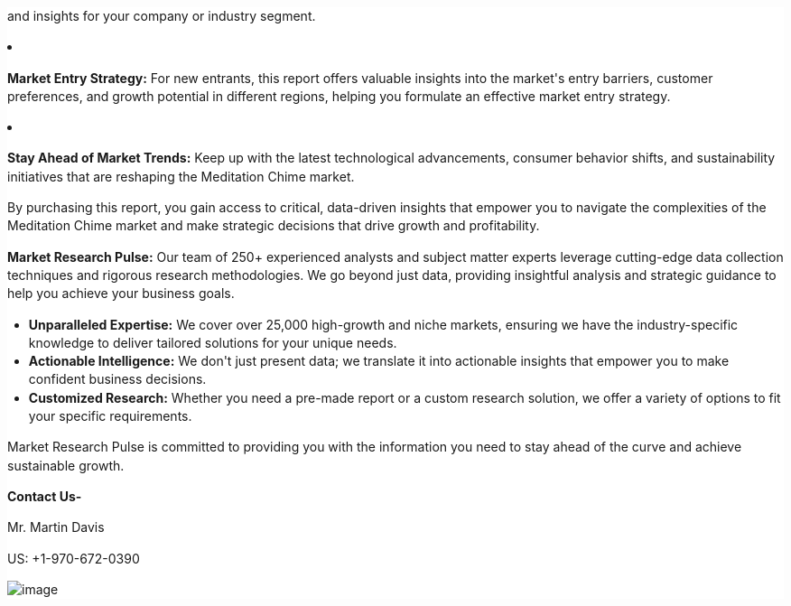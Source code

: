 and insights for your company or industry segment.</p></li><li><p><strong>Market Entry Strategy:</strong> For new entrants, this report offers valuable insights into the market's entry barriers, customer preferences, and growth potential in different regions, helping you formulate an effective market entry strategy.</p></li><li><p><strong>Stay Ahead of Market Trends:</strong> Keep up with the latest technological advancements, consumer behavior shifts, and sustainability initiatives that are reshaping the Meditation Chime market.</p></li></ol><p>By purchasing this report, you gain access to critical, data-driven insights that empower you to navigate the complexities of the Meditation Chime market and make strategic decisions that drive growth and profitability.</p><p><strong>Market Research Pulse:</strong>&nbsp;Our team of 250+ experienced analysts and subject matter experts leverage cutting-edge data collection techniques and rigorous research methodologies. We go beyond just data, providing insightful analysis and strategic guidance to help you achieve your business goals.</p><ul><li><strong>Unparalleled Expertise:</strong>&nbsp;We cover over 25,000 high-growth and niche markets, ensuring we have the industry-specific knowledge to deliver tailored solutions for your unique needs.</li><li><strong>Actionable Intelligence:</strong>&nbsp;We don't just present data; we translate it into actionable insights that empower you to make confident business decisions.</li><li><strong>Customized Research:</strong>&nbsp;Whether you need a pre-made report or a custom research solution, we offer a variety of options to fit your specific requirements.</li></ul><p>Market Research Pulse is committed to providing you with the information you need to stay ahead of the curve and achieve sustainable growth.</p><p><strong>Contact Us-</strong></p><p>Mr. Martin Davis</p><p>US: +1-970-672-0390</p>
![image](https://github.com/user-attachments/assets/5be7de25-975c-4cb9-9495-d4a3416b6d42)
